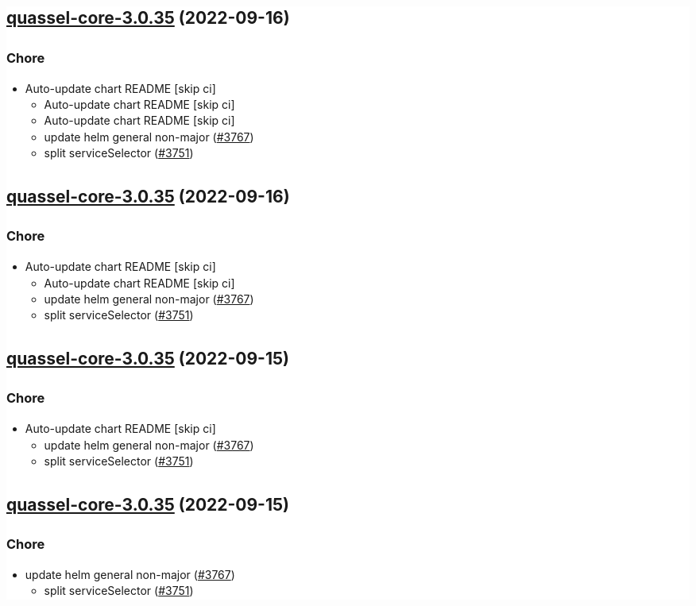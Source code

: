 


## [quassel-core-3.0.35](https://github.com/truecharts/charts/compare/quassel-core-3.0.34...quassel-core-3.0.35) (2022-09-16)

### Chore

- Auto-update chart README [skip ci]
  - Auto-update chart README [skip ci]
  - Auto-update chart README [skip ci]
  - update helm general non-major ([#3767](https://github.com/truecharts/charts/issues/3767))
  - split serviceSelector ([#3751](https://github.com/truecharts/charts/issues/3751))




## [quassel-core-3.0.35](https://github.com/truecharts/charts/compare/quassel-core-3.0.34...quassel-core-3.0.35) (2022-09-16)

### Chore

- Auto-update chart README [skip ci]
  - Auto-update chart README [skip ci]
  - update helm general non-major ([#3767](https://github.com/truecharts/charts/issues/3767))
  - split serviceSelector ([#3751](https://github.com/truecharts/charts/issues/3751))




## [quassel-core-3.0.35](https://github.com/truecharts/charts/compare/quassel-core-3.0.34...quassel-core-3.0.35) (2022-09-15)

### Chore

- Auto-update chart README [skip ci]
  - update helm general non-major ([#3767](https://github.com/truecharts/charts/issues/3767))
  - split serviceSelector ([#3751](https://github.com/truecharts/charts/issues/3751))




## [quassel-core-3.0.35](https://github.com/truecharts/charts/compare/quassel-core-3.0.34...quassel-core-3.0.35) (2022-09-15)

### Chore

- update helm general non-major ([#3767](https://github.com/truecharts/charts/issues/3767))
  - split serviceSelector ([#3751](https://github.com/truecharts/charts/issues/3751))

